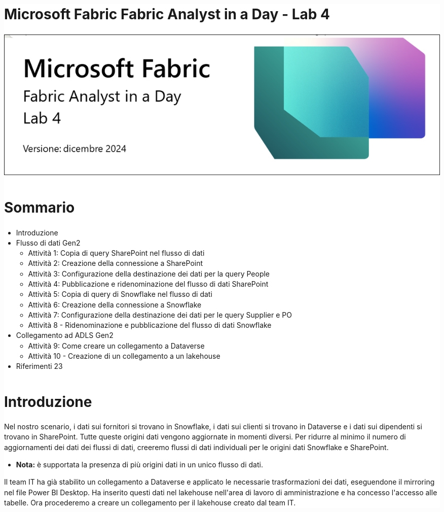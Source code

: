 # Microsoft Fabric Fabric Analyst in a Day - Lab 4

![](../media%20/Lab-04/image1.png)

# Sommario 

- Introduzione	
- Flusso di dati Gen2	
   - Attività 1: Copia di query SharePoint nel flusso di dati	
   - Attività 2: Creazione della connessione a SharePoint	
   - Attività 3: Configurazione della destinazione dei dati per la query People	
   - Attività 4: Pubblicazione e ridenominazione del flusso di dati SharePoint
   - Attività 5: Copia di query di Snowflake nel flusso di dati	
   - Attività 6: Creazione della connessione a Snowflake	
   - Attività 7: Configurazione della destinazione dei dati per le query Supplier e PO
   - Attività 8 - Ridenominazione e pubblicazione del flusso di dati Snowflake
- Collegamento ad ADLS Gen2
   - Attività 9: Come creare un collegamento a Dataverse
   - Attività 10 - Creazione di un collegamento a un lakehouse
- Riferimenti	23


# Introduzione 

Nel nostro scenario, i dati sui fornitori si trovano in Snowflake, i
dati sui clienti si trovano in Dataverse e i dati sui dipendenti si
trovano in SharePoint. Tutte queste origini dati vengono aggiornate in
momenti diversi. Per ridurre al minimo il numero di aggiornamenti dei
dati dei flussi di dati, creeremo flussi di dati individuali per le
origini dati Snowflake e SharePoint.

- **Nota:** è supportata la presenza di più origini dati in un unico
flusso di dati.

Il team IT ha già stabilito un collegamento a Dataverse e applicato le
necessarie trasformazioni dei dati, eseguendone il mirroring nel file
Power BI Desktop. Ha inserito questi dati nel lakehouse nell\'area di
lavoro di amministrazione e ha concesso l\'accesso alle tabelle. Ora
procederemo a creare un collegamento per il lakehouse creato dal team
IT.
